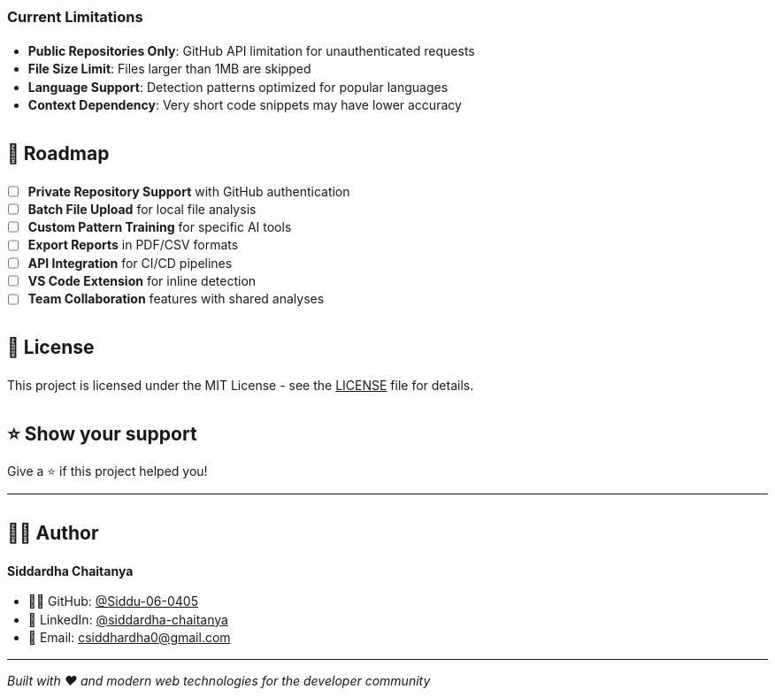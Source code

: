 ### Current Limitations

- **Public Repositories Only**: GitHub API limitation for unauthenticated requests
- **File Size Limit**: Files larger than 1MB are skipped
- **Language Support**: Detection patterns optimized for popular languages
- **Context Dependency**: Very short code snippets may have lower accuracy

## 🔮 Roadmap

- [ ] **Private Repository Support** with GitHub authentication
- [ ] **Batch File Upload** for local file analysis
- [ ] **Custom Pattern Training** for specific AI tools
- [ ] **Export Reports** in PDF/CSV formats
- [ ] **API Integration** for CI/CD pipelines
- [ ] **VS Code Extension** for inline detection
- [ ] **Team Collaboration** features with shared analyses

## 📄 License

This project is licensed under the MIT License - see the [LICENSE](LICENSE) file for details.

## ⭐ Show your support

Give a ⭐️ if this project helped you!

---

## 👨‍💻 Author

**Siddardha Chaitanya**

- 🧑‍💻 GitHub: [@Siddu-06-0405](https://github.com/Siddu-06-0405)
- 💼 LinkedIn: [@siddardha-chaitanya](https://www.linkedin.com/in/siddardha-chaitanya-5a804b298/)
- 📧 Email: csiddhardha0@gmail.com

---

_Built with ❤️ and modern web technologies for the developer community_
